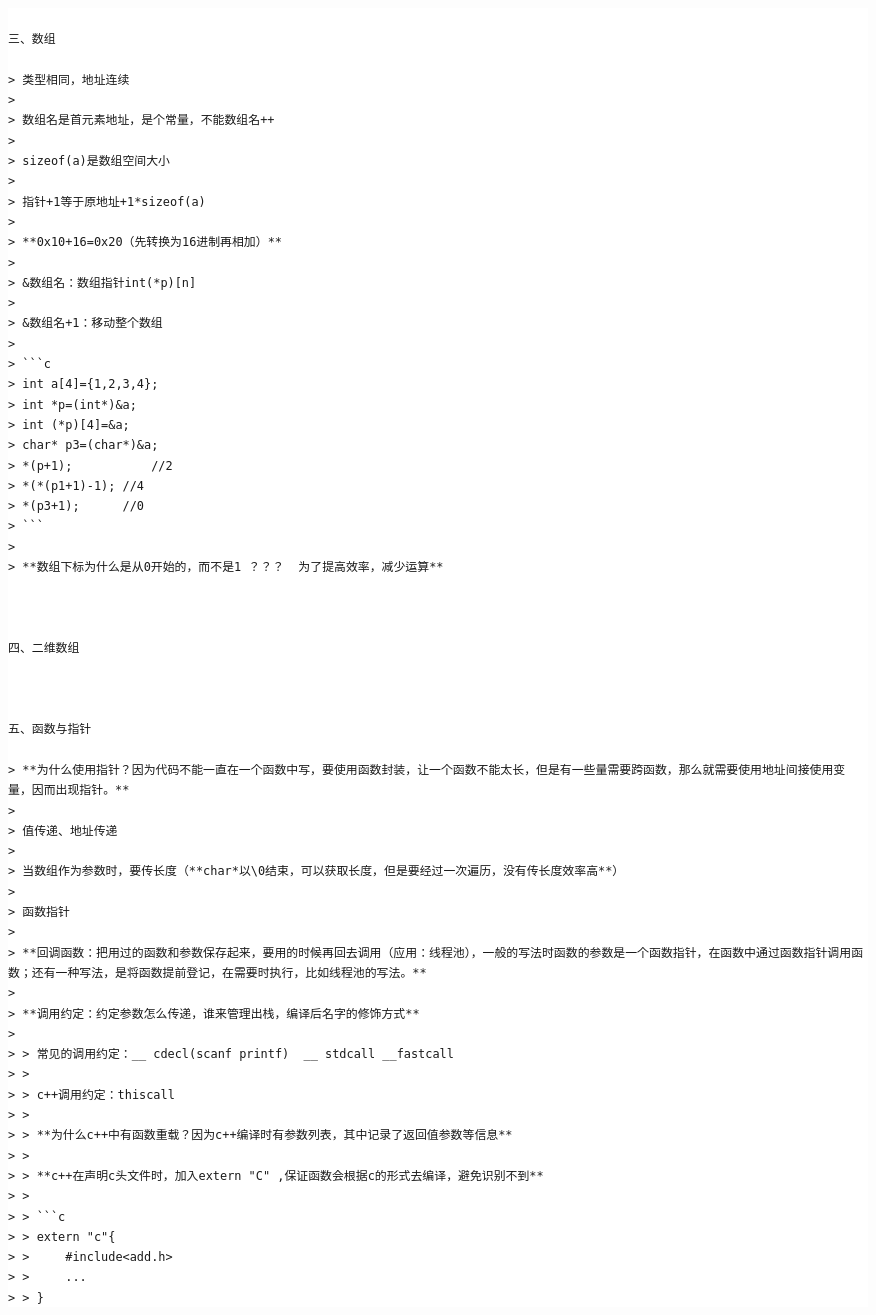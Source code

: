    ```

三、数组

> 类型相同，地址连续
>
> 数组名是首元素地址，是个常量，不能数组名++
>
> sizeof(a)是数组空间大小
>
> 指针+1等于原地址+1*sizeof(a)
>
> **0x10+16=0x20（先转换为16进制再相加）**
>
> &数组名：数组指针int(*p)[n]
>
> &数组名+1：移动整个数组
>
> ```c
> int a[4]={1,2,3,4};
> int *p=(int*)&a;
> int (*p)[4]=&a;
> char* p3=(char*)&a;
> *(p+1);			//2
> *(*(p1+1)-1);	//4
> *(p3+1);		//0
> ```
>
> **数组下标为什么是从0开始的，而不是1 ？？？	为了提高效率，减少运算**



四、二维数组



五、函数与指针

> **为什么使用指针？因为代码不能一直在一个函数中写，要使用函数封装，让一个函数不能太长，但是有一些量需要跨函数，那么就需要使用地址间接使用变量，因而出现指针。**
>
> 值传递、地址传递
>
> 当数组作为参数时，要传长度（**char*以\0结束，可以获取长度，但是要经过一次遍历，没有传长度效率高**）
>
> 函数指针
>
> **回调函数：把用过的函数和参数保存起来，要用的时候再回去调用（应用：线程池），一般的写法时函数的参数是一个函数指针，在函数中通过函数指针调用函数；还有一种写法，是将函数提前登记，在需要时执行，比如线程池的写法。**
>
> **调用约定：约定参数怎么传递，谁来管理出栈，编译后名字的修饰方式**
>
> > 常见的调用约定：__ cdecl(scanf printf)  __ stdcall __fastcall
> >
> > c++调用约定：thiscall
> >
> > **为什么c++中有函数重载？因为c++编译时有参数列表，其中记录了返回值参数等信息**
> >
> > **c++在声明c头文件时，加入extern "C" ,保证函数会根据c的形式去编译，避免识别不到**
> >
> > ```c
> > extern "c"{
> > 	#include<add.h>
> > 	...
> > }
   ```